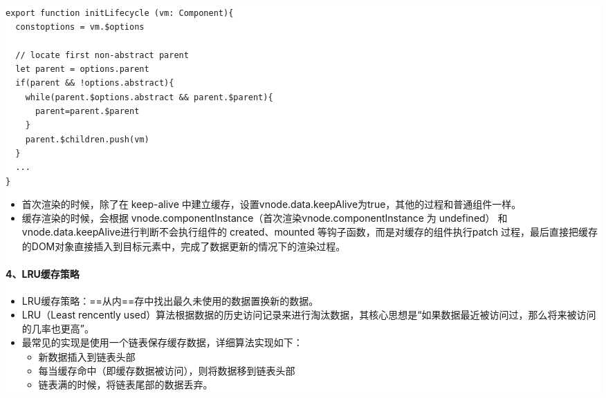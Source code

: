 ```
export function initLifecycle (vm: Component){
  constoptions = vm.$options

  // locate first non-abstract parent
  let parent = options.parent
  if(parent && !options.abstract){
    while(parent.$options.abstract && parent.$parent){
      parent=parent.$parent
    }
    parent.$children.push(vm)
  }
  ...
}
```

* 首次渲染的时候，除了在 keep-alive 中建立缓存，设置vnode.data.keepAlive为true，其他的过程和普通组件一样。
* 缓存渲染的时候，会根据 vnode.componentInstance（首次渲染vnode.componentInstance 为 undefined） 和 vnode.data.keepAlive进行判断不会执行组件的 created、mounted 等钩子函数，而是对缓存的组件执行patch 过程，最后直接把缓存的DOM对象直接插入到目标元素中，完成了数据更新的情况下的渲染过程。

#### 4、LRU缓存策略

* LRU缓存策略：==从内==存中找出最久未使用的数据置换新的数据。
* LRU（Least rencently used）算法根据数据的历史访问记录来进行淘汰数据，其核心思想是“如果数据最近被访问过，那么将来被访问的几率也更高”。
* 最常见的实现是使用一个链表保存缓存数据，详细算法实现如下：
  - 新数据插入到链表头部
  - 每当缓存命中（即缓存数据被访问），则将数据移到链表头部
  - 链表满的时候，将链表尾部的数据丢弃。
